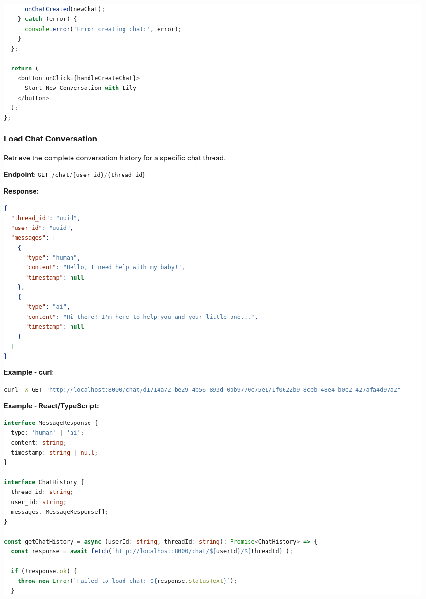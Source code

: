 ```typescript
      onChatCreated(newChat);
    } catch (error) {
      console.error('Error creating chat:', error);
    }
  };

  return (
    <button onClick={handleCreateChat}>
      Start New Conversation with Lily
    </button>
  );
};
```

### Load Chat Conversation

Retrieve the complete conversation history for a specific chat thread.

**Endpoint:** `GET /chat/{user_id}/{thread_id}`

**Response:**
```json
{
  "thread_id": "uuid",
  "user_id": "uuid",
  "messages": [
    {
      "type": "human",
      "content": "Hello, I need help with my baby!",
      "timestamp": null
    },
    {
      "type": "ai",
      "content": "Hi there! I'm here to help you and your little one...",
      "timestamp": null
    }
  ]
}
```

**Example - curl:**
```bash
curl -X GET "http://localhost:8000/chat/d1714a72-be29-4b56-893d-0bb9770c75e1/1f0622b9-8ceb-48e4-b0c2-427afa4d97a2"
```

**Example - React/TypeScript:**
```typescript
interface MessageResponse {
  type: 'human' | 'ai';
  content: string;
  timestamp: string | null;
}

interface ChatHistory {
  thread_id: string;
  user_id: string;
  messages: MessageResponse[];
}

const getChatHistory = async (userId: string, threadId: string): Promise<ChatHistory> => {
  const response = await fetch(`http://localhost:8000/chat/${userId}/${threadId}`);
  
  if (!response.ok) {
    throw new Error(`Failed to load chat: ${response.statusText}`);
  }
```